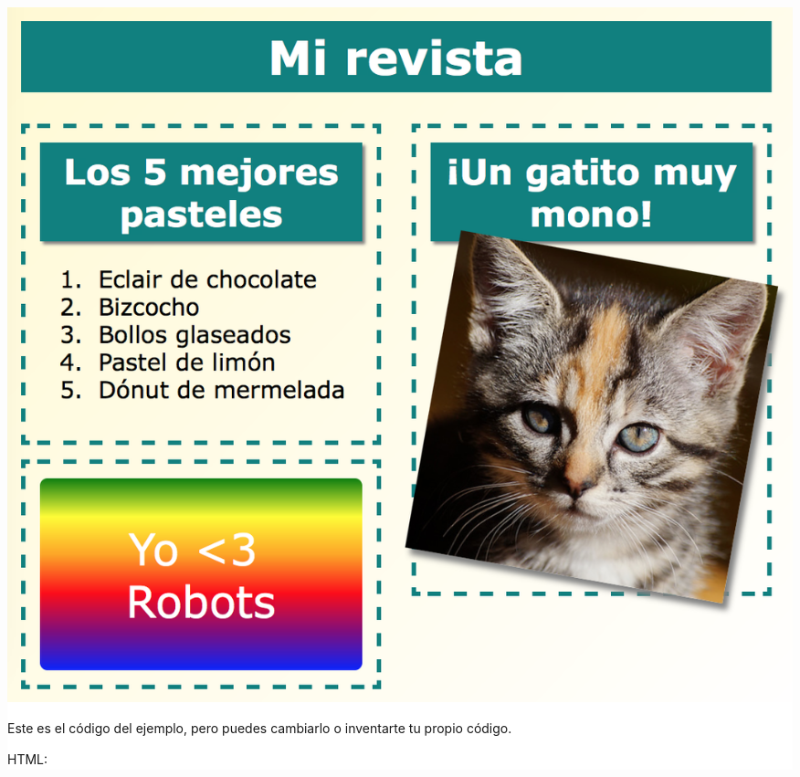![screenshot](images/magazine-challenge1-example.png)

Este es el código del ejemplo, pero puedes cambiarlo o inventarte tu propio código.

HTML:
